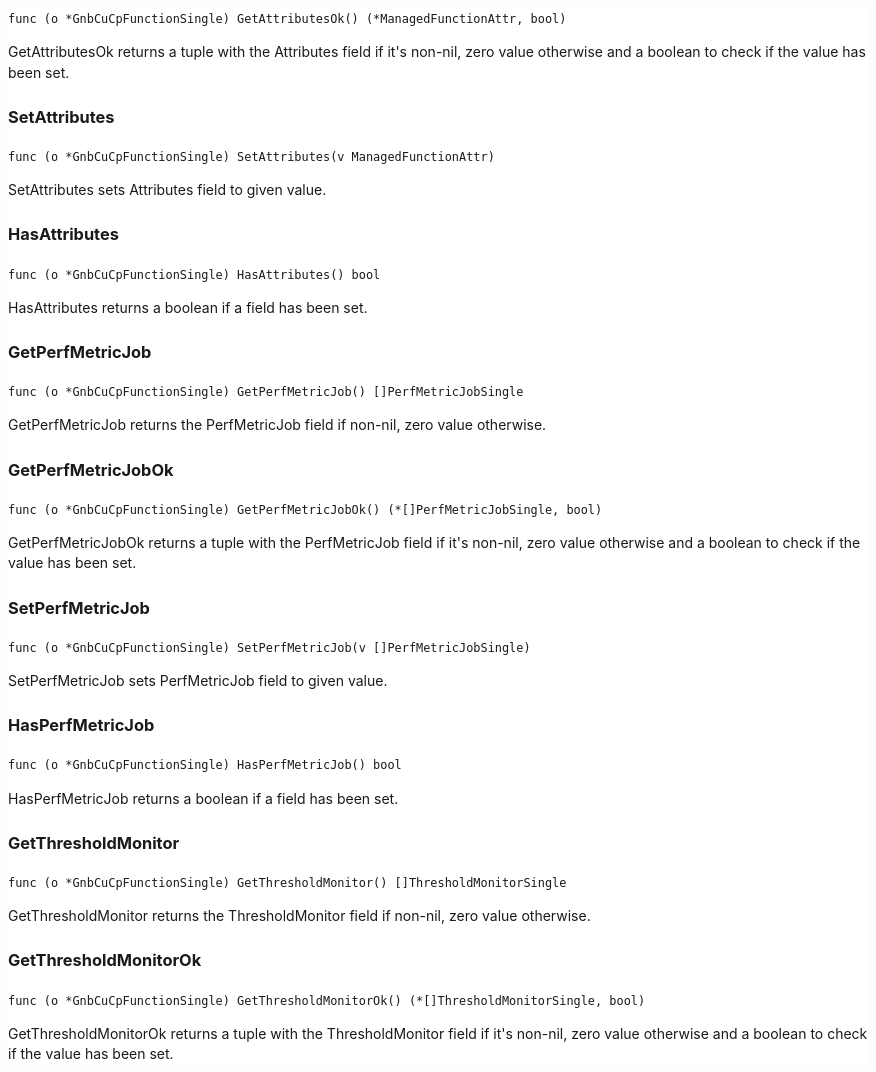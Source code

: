 `func (o *GnbCuCpFunctionSingle) GetAttributesOk() (*ManagedFunctionAttr, bool)`

GetAttributesOk returns a tuple with the Attributes field if it's non-nil, zero value otherwise
and a boolean to check if the value has been set.

### SetAttributes

`func (o *GnbCuCpFunctionSingle) SetAttributes(v ManagedFunctionAttr)`

SetAttributes sets Attributes field to given value.

### HasAttributes

`func (o *GnbCuCpFunctionSingle) HasAttributes() bool`

HasAttributes returns a boolean if a field has been set.

### GetPerfMetricJob

`func (o *GnbCuCpFunctionSingle) GetPerfMetricJob() []PerfMetricJobSingle`

GetPerfMetricJob returns the PerfMetricJob field if non-nil, zero value otherwise.

### GetPerfMetricJobOk

`func (o *GnbCuCpFunctionSingle) GetPerfMetricJobOk() (*[]PerfMetricJobSingle, bool)`

GetPerfMetricJobOk returns a tuple with the PerfMetricJob field if it's non-nil, zero value otherwise
and a boolean to check if the value has been set.

### SetPerfMetricJob

`func (o *GnbCuCpFunctionSingle) SetPerfMetricJob(v []PerfMetricJobSingle)`

SetPerfMetricJob sets PerfMetricJob field to given value.

### HasPerfMetricJob

`func (o *GnbCuCpFunctionSingle) HasPerfMetricJob() bool`

HasPerfMetricJob returns a boolean if a field has been set.

### GetThresholdMonitor

`func (o *GnbCuCpFunctionSingle) GetThresholdMonitor() []ThresholdMonitorSingle`

GetThresholdMonitor returns the ThresholdMonitor field if non-nil, zero value otherwise.

### GetThresholdMonitorOk

`func (o *GnbCuCpFunctionSingle) GetThresholdMonitorOk() (*[]ThresholdMonitorSingle, bool)`

GetThresholdMonitorOk returns a tuple with the ThresholdMonitor field if it's non-nil, zero value otherwise
and a boolean to check if the value has been set.

